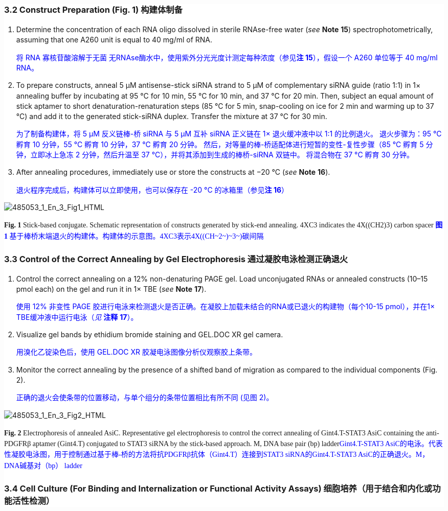 ### 3.2 Construct Preparation (Fig. 1) 构建体制备

1. Determine the concentration of each RNA oligo dissolved in sterile RNAse-free water (*see* **Note** **15**) spectrophotometrically, assuming that one A260 unit is equal to 40 mg/ml of RNA. 

   <span style=color:blue>将 RNA 寡核苷酸溶解于无菌 无RNAse酶水中，使用紫外分光光度计测定每种浓度（参见**注 15**），假设一个 A260 单位等于 40 mg/ml RNA。</span>

2. To prepare constructs, anneal 5 μM antisense-stick siRNA strand to 5 μM of complementary siRNA guide (ratio 1:1) in 1× annealing buffer by incubating at 95 °C for 10 min, 55 °C for 10 min, and 37 °C for 20 min. Then, subject an equal amount of stick aptamer to short denaturation-renaturation steps (85 °C for 5 min, snap-cooling on ice for 2 min and warming up to 37 °C) and add it to the generated stick-siRNA duplex. Transfer the mixture at 37 °C for 30 min. 

   <span style=color:blue>为了制备构建体，将 5 μM 反义链棒-桥 siRNA 与 5 μM 互补 siRNA 正义链在 1× 退火缓冲液中以 1:1 的比例退火。 退火步骤为：95 °C 孵育 10 分钟，55 °C 孵育 10 分钟，37 °C 孵育 20 分钟。 然后，对等量的棒-桥适配体进行短暂的变性-复性步骤（85 °C 孵育 5 分钟，立即冰上急冻 2 分钟，然后升温至 37 °C），并将其添加到生成的棒桥-siRNA 双链中。 将混合物在 37 °C 孵育 30 分钟。</span>

3. After annealing procedures, immediately use or store the constructs at −20 °C (*see* **Note** **16**). 

   <span style=color:blue>退火程序完成后，构建体可以立即使用，也可以保存在 -20 °C 的冰箱里（参见**注 16**）</span>	

![485053_1_En_3_Fig1_HTML](https://raw.githubusercontent.com/zcgkiller/Pictures/main/Wechat/485053_1_En_3_Fig1_HTML.png)

<span style=font-family:kaiti>**Fig. 1** Stick-based conjugate. Schematic representation of constructs generated by stick-end annealing. 4XC3 indicates the 4X((CH2)3) carbon spacer <span style=color:blue>**图1** 基于棒桥末端退火的构建体。构建体的示意图。4XC3表示4X((CH~2~)~3~)碳间隔</span></span>

### 3.3 Control of the Correct Annealing by Gel Electrophoresis 通过凝胶电泳检测正确退火

1. Control the correct annealing on a 12% non-denaturing PAGE gel. Load unconjugated RNAs or annealed constructs (10–15 pmol each) on the gel and run it in 1× TBE (*see* **Note** **17**). 

   <span style=color:blue>使用 12% 非变性 PAGE 胶进行电泳来检测退火是否正确。在凝胶上加载未结合的RNA或已退火的构建物（每个10-15 pmol），并在1× TBE缓冲液中运行电泳（*见* **注释** **17**）。</span>

2. Visualize gel bands by ethidium bromide staining and GEL.DOC XR gel camera. 

   <span style=color:blue>用溴化乙锭染色后，使用 GEL.DOC XR 胶凝电泳图像分析仪观察胶上条带。</span>

3. Monitor the correct annealing by the presence of a shifted band of migration as compared to the individual components (Fig.  2). 

   <span style=color:blue>正确的退火会使条带的位置移动，与单个组分的条带位置相比有所不同 (见图 2)。</span>

![485053_1_En_3_Fig2_HTML](https://raw.githubusercontent.com/zcgkiller/Pictures/main/Wechat/485053_1_En_3_Fig2_HTML.png)

<span style=font-family:kaiti>**Fig. 2** Electrophoresis of annealed AsiC. Representative gel electrophoresis to control the correct annealing of Gint4.T-STAT3 AsiC containing the anti-PDGFRβ aptamer (Gint4.T) conjugated to STAT3 siRNA by the stick-based approach. M, DNA base pair (bp) ladder<span style=color:blue>Gint4.T-STAT3 AsiC的电泳。代表性凝胶电泳图，用于控制通过基于棒-桥的方法将抗PDGFRβ抗体（Gint4.T）连接到STAT3 siRNA的Gint4.T-STAT3 AsiC的正确退火。M，DNA碱基对（bp） ladder</span></span>

### 3.4 Cell Culture (For Binding and Internalization or Functional Activity Assays) 细胞培养（用于结合和内化或功能活性检测）

